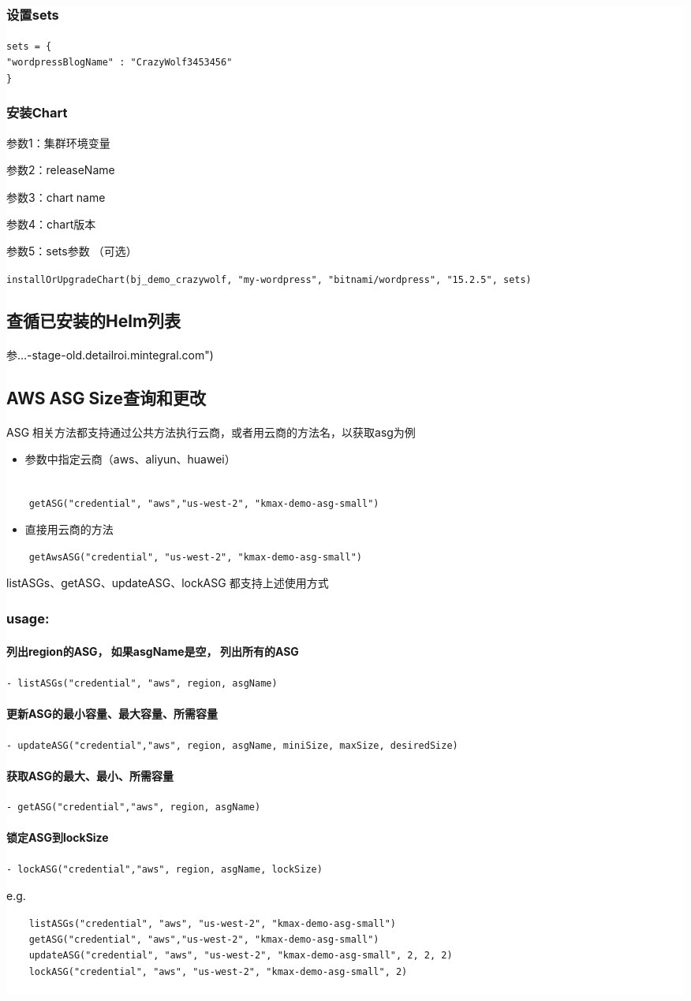 ### 设置sets 
```
sets = {
"wordpressBlogName" : "CrazyWolf3453456"
}
```

### 安装Chart
参数1：集群环境变量

参数2：releaseName

参数3：chart name

参数4：chart版本

参数5：sets参数 （可选）
```
installOrUpgradeChart(bj_demo_crazywolf, "my-wordpress", "bitnami/wordpress", "15.2.5", sets)
```

## 查循已安装的Helm列表
参…-stage-old.detailroi.mintegral.com")


## AWS ASG Size查询和更改

ASG 相关方法都支持通过公共方法执行云商，或者用云商的方法名，以获取asg为例

- 参数中指定云商（aws、aliyun、huawei）
```

    getASG("credential", "aws","us-west-2", "kmax-demo-asg-small")
```

- 直接用云商的方法
```
    getAwsASG("credential", "us-west-2", "kmax-demo-asg-small")
```

listASGs、getASG、updateASG、lockASG 都支持上述使用方式

### usage:

#### 列出region的ASG， 如果asgName是空， 列出所有的ASG
```
- listASGs("credential", "aws", region, asgName)
```

#### 更新ASG的最小容量、最大容量、所需容量
```
- updateASG("credential","aws", region, asgName, miniSize, maxSize, desiredSize)
```
#### 获取ASG的最大、最小、所需容量
```
- getASG("credential","aws", region, asgName)
```
#### 锁定ASG到lockSize
```
- lockASG("credential","aws", region, asgName, lockSize)
```
e.g.  
```
    listASGs("credential", "aws", "us-west-2", "kmax-demo-asg-small")
	getASG("credential", "aws","us-west-2", "kmax-demo-asg-small")
	updateASG("credential", "aws", "us-west-2", "kmax-demo-asg-small", 2, 2, 2) 
	lockASG("credential", "aws", "us-west-2", "kmax-demo-asg-small", 2) 
    
```